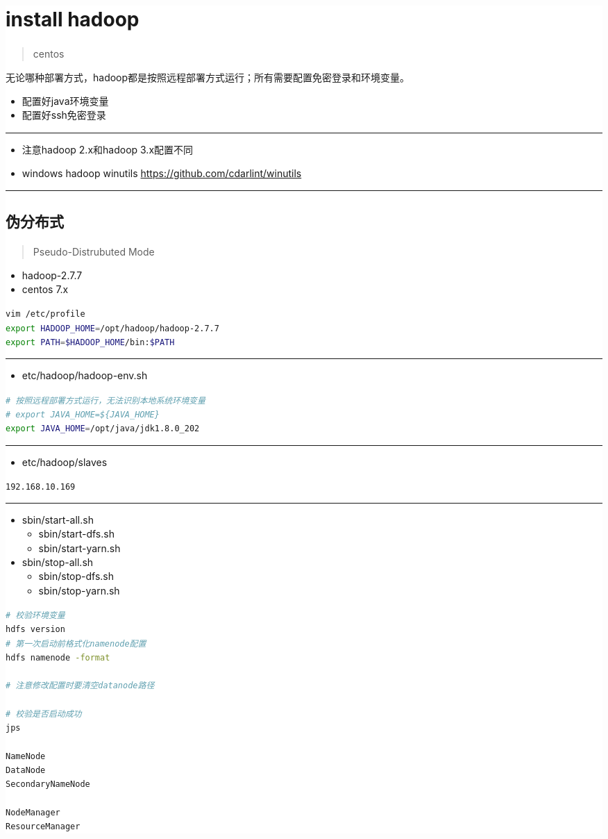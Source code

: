 # install hadoop
> centos

无论哪种部署方式，hadoop都是按照远程部署方式运行；所有需要配置免密登录和环境变量。

- 配置好java环境变量
- 配置好ssh免密登录

---
- 注意hadoop 2.x和hadoop 3.x配置不同

- windows hadoop winutils
https://github.com/cdarlint/winutils

---
## 伪分布式
> Pseudo-Distrubuted Mode

- hadoop-2.7.7
- centos 7.x

```sh
vim /etc/profile
export HADOOP_HOME=/opt/hadoop/hadoop-2.7.7
export PATH=$HADOOP_HOME/bin:$PATH
```
---

- etc/hadoop/hadoop-env.sh
```sh
# 按照远程部署方式运行，无法识别本地系统环境变量
# export JAVA_HOME=${JAVA_HOME}
export JAVA_HOME=/opt/java/jdk1.8.0_202
```

---

- etc/hadoop/slaves
```
192.168.10.169
```

---

- sbin/start-all.sh
    - sbin/start-dfs.sh
    - sbin/start-yarn.sh
- sbin/stop-all.sh
    - sbin/stop-dfs.sh
    - sbin/stop-yarn.sh
```sh
# 校验环境变量
hdfs version
# 第一次启动前格式化namenode配置
hdfs namenode -format

# 注意修改配置时要清空datanode路径

# 校验是否启动成功
jps

NameNode
DataNode
SecondaryNameNode

NodeManager
ResourceManager
```